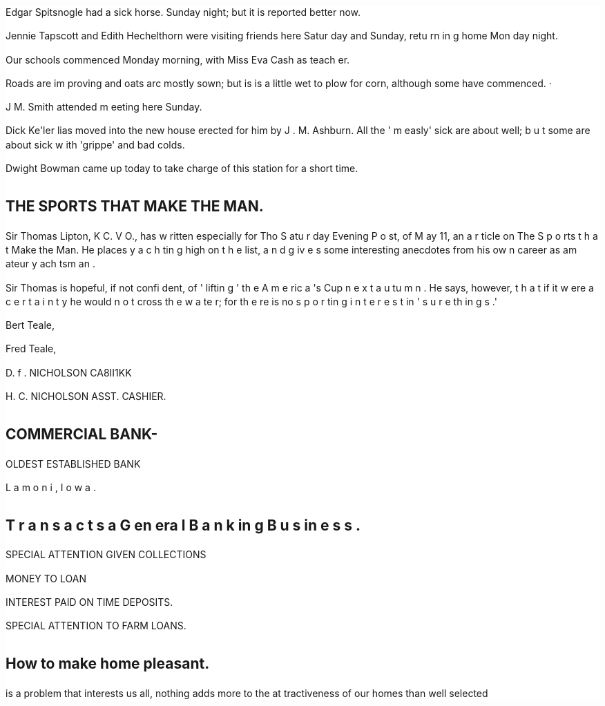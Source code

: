 Edgar  Spitsnogle  had  a  sick  horse. Sunday night;  but it is reported  better now.

Jennie  Tapscott  and  Edith  Hechelthorn  were  visiting friends  here Satur­ day and Sunday,  retu rn in g   home Mon­ day  night.

Our  schools commenced  Monday morning,  with  Miss  Eva Cash  as teach­ er.

Roads  are  im proving  and  oats  arc mostly  sown;  but  is  is a  little  wet  to plow  for  corn,  although some  have commenced. ·

J M.  Smith  attended  m eeting  here Sunday.

Dick  Ke'ler  lias  moved  into  the  new house erected for him by J . M. Ashburn. All the  ' m easly' sick are  about well; b u t some  are about sick  w ith  'grippe' and bad colds.

Dwight Bowman  came  up  today  to take charge of  this  station  for a short time.

## THE  SPORTS  THAT  MAKE THE MAN.

Sir  Thomas  Lipton,  K   C.  V  O., has  w ritten  especially  for  Tho S atu r­ day  Evening P o st,  of  M ay  11,  an  a r­ ticle  on  The  S p o rts t h a t Make  the Man. He  places  y a c h tin g   high  on t h e   list,  a n d   g iv e s some  interesting anecdotes  from   his  ow n  career  as am ateur  y ach tsm an .

Sir Thomas is  hopeful,  if  not confi­ dent,  of  ' liftin g '  th e   A m e ric a 's  Cup n e x t  a u tu m n . He  says, however, t h a t   if it  w ere  a c e r t a i n t y he would n o t cross  th e   w a te r; for  th e re  is  no s p o r tin g  i n t e r e s t   in   ' s u r e   th in g s .'

Bert Teale,

Fred  Teale,

D. f . NICHOLSON CA8II1KK

H.  C.  NICHOLSON ASST.  CASHIER.

## COMMERCIAL  BANK-

OLDEST  ESTABLISHED  BANK

L a m o n i , I o w a .

## T r a n s a c t s   a  G en era l  B a n k in g B u s in e s s .

SPECIAL  ATTENTION  GIVEN  COLLECTIONS

MONEY TO LOAN

INTEREST PAID ON TIME DEPOSITS.

SPECIAL  ATTENTION  TO  FARM  LOANS.

## How to make home pleasant.

is a problem that interests us all, nothing adds more to the at­ tractiveness of our homes than well selected
